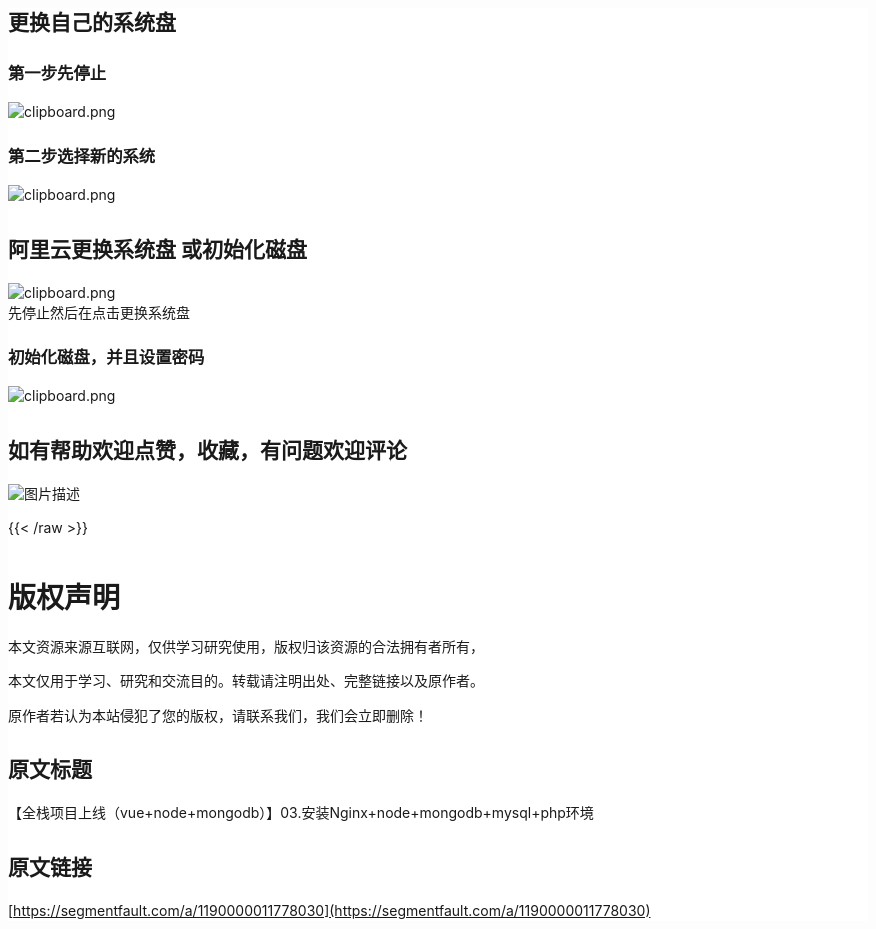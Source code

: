 <h2 id="articleHeader54">更换自己的系统盘</h2>
<h3 id="articleHeader55">第一步先停止</h3>
<p><span class="img-wrap"><img data-src="/img/bVXzY6?w=1209&amp;h=559" src="https://static.alili.tech/img/bVXzY6?w=1209&amp;h=559" alt="clipboard.png" title="clipboard.png" style="cursor: pointer; display: inline;"></span></p>
<h3 id="articleHeader56">第二步选择新的系统</h3>
<p><span class="img-wrap"><img data-src="/img/bVXzZX?w=924&amp;h=566" src="https://static.alili.tech/img/bVXzZX?w=924&amp;h=566" alt="clipboard.png" title="clipboard.png" style="cursor: pointer; display: inline;"></span></p>
<h2 id="articleHeader57">阿里云更换系统盘 或初始化磁盘</h2>
<p><span class="img-wrap"><img data-src="/img/bVXzQR?w=555&amp;h=550" src="https://static.alili.tech/img/bVXzQR?w=555&amp;h=550" alt="clipboard.png" title="clipboard.png" style="cursor: pointer;"></span><br>先停止然后在点击更换系统盘</p>
<h3 id="articleHeader58">初始化磁盘，并且设置密码</h3>
<p><span class="img-wrap"><img data-src="/img/bVXzRQ?w=849&amp;h=521" src="https://static.alili.tech/img/bVXzRQ?w=849&amp;h=521" alt="clipboard.png" title="clipboard.png" style="cursor: pointer;"></span></p>
<h2 id="articleHeader59">如有帮助欢迎点赞，收藏，有问题欢迎评论</h2>
<p><span class="img-wrap"><img data-src="/img/bVXyL8?w=752&amp;h=974" src="https://static.alili.tech/img/bVXyL8?w=752&amp;h=974" alt="图片描述" title="图片描述" style="cursor: pointer;"></span></p>

                
{{< /raw >}}

# 版权声明
本文资源来源互联网，仅供学习研究使用，版权归该资源的合法拥有者所有，

本文仅用于学习、研究和交流目的。转载请注明出处、完整链接以及原作者。

原作者若认为本站侵犯了您的版权，请联系我们，我们会立即删除！

## 原文标题
【全栈项目上线（vue+node+mongodb）】03.安装Nginx+node+mongodb+mysql+php环境

## 原文链接
[https://segmentfault.com/a/1190000011778030](https://segmentfault.com/a/1190000011778030)

